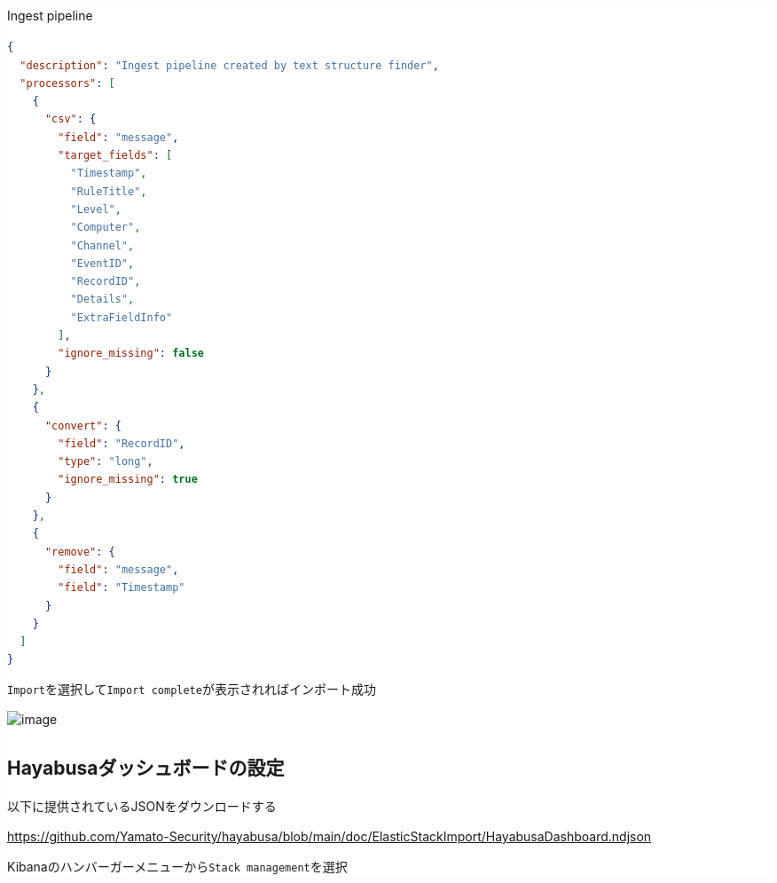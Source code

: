 Ingest pipeline

```json
{
  "description": "Ingest pipeline created by text structure finder",
  "processors": [
    {
      "csv": {
        "field": "message",
        "target_fields": [
          "Timestamp",
          "RuleTitle",
          "Level",
          "Computer",
          "Channel",
          "EventID",
          "RecordID",
          "Details",
          "ExtraFieldInfo"
        ],
        "ignore_missing": false
      }
    },
    {
      "convert": {
        "field": "RecordID",
        "type": "long",
        "ignore_missing": true
      }
    },
    {
      "remove": {
        "field": "message",
        "field": "Timestamp"
      }
    }
  ]
}
```

`Import`を選択して`Import complete`が表示されればインポート成功

![image](https://github.com/user-attachments/assets/b0e1e2a3-791f-432a-86d8-8b3edcfd7656)

## Hayabusaダッシュボードの設定

以下に提供されているJSONをダウンロードする

https://github.com/Yamato-Security/hayabusa/blob/main/doc/ElasticStackImport/HayabusaDashboard.ndjson

Kibanaのハンバーガーメニューから`Stack management`を選択
